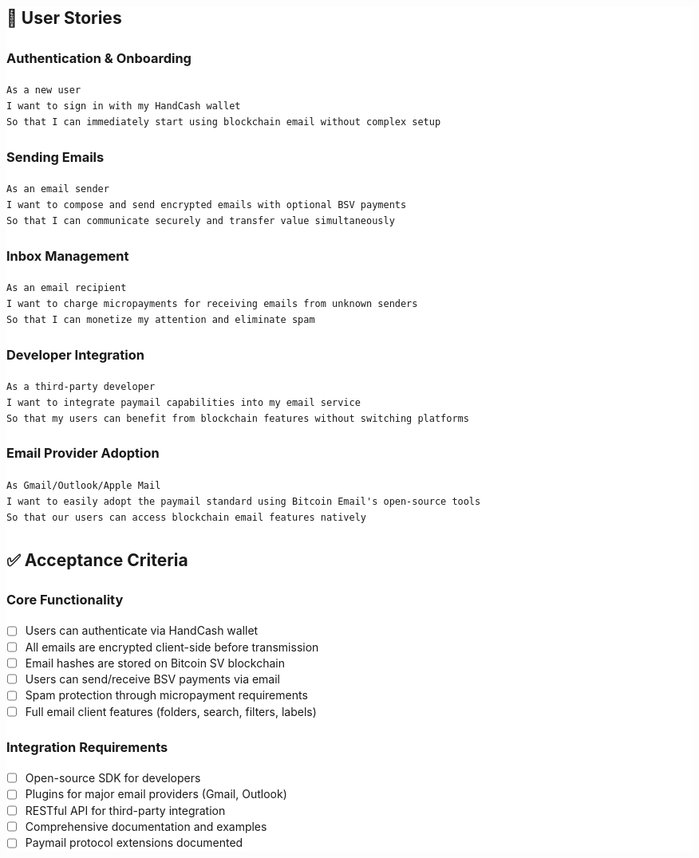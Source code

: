 ## 👥 User Stories

### Authentication & Onboarding
```
As a new user
I want to sign in with my HandCash wallet
So that I can immediately start using blockchain email without complex setup
```

### Sending Emails
```
As an email sender
I want to compose and send encrypted emails with optional BSV payments
So that I can communicate securely and transfer value simultaneously
```

### Inbox Management
```
As an email recipient
I want to charge micropayments for receiving emails from unknown senders
So that I can monetize my attention and eliminate spam
```

### Developer Integration
```
As a third-party developer
I want to integrate paymail capabilities into my email service
So that my users can benefit from blockchain features without switching platforms
```

### Email Provider Adoption
```
As Gmail/Outlook/Apple Mail
I want to easily adopt the paymail standard using Bitcoin Email's open-source tools
So that our users can access blockchain email features natively
```

## ✅ Acceptance Criteria

### Core Functionality
- [ ] Users can authenticate via HandCash wallet
- [ ] All emails are encrypted client-side before transmission
- [ ] Email hashes are stored on Bitcoin SV blockchain
- [ ] Users can send/receive BSV payments via email
- [ ] Spam protection through micropayment requirements
- [ ] Full email client features (folders, search, filters, labels)

### Integration Requirements
- [ ] Open-source SDK for developers
- [ ] Plugins for major email providers (Gmail, Outlook)
- [ ] RESTful API for third-party integration
- [ ] Comprehensive documentation and examples
- [ ] Paymail protocol extensions documented
